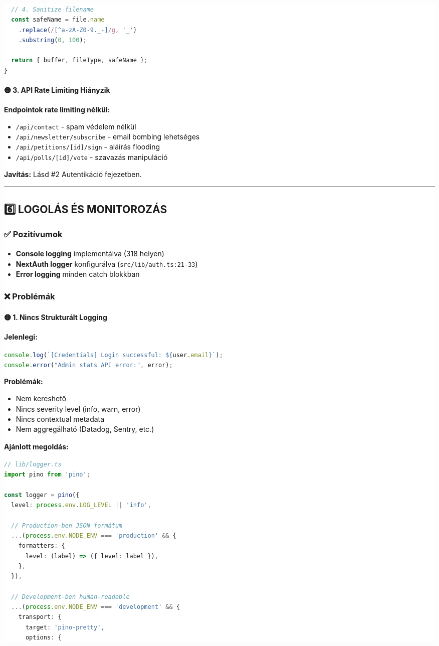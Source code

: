 ```typescript
  // 4. Sanitize filename
  const safeName = file.name
    .replace(/[^a-zA-Z0-9._-]/g, '_')
    .substring(0, 100);

  return { buffer, fileType, safeName };
}
```

#### 🟡 3. API Rate Limiting Hiányzik

**Endpointok rate limiting nélkül:**
- `/api/contact` - spam védelem nélkül
- `/api/newsletter/subscribe` - email bombing lehetséges
- `/api/petitions/[id]/sign` - aláírás flooding
- `/api/polls/[id]/vote` - szavazás manipuláció

**Javítás:** Lásd #2 Autentikáció fejezetben.

---

## 6️⃣ LOGOLÁS ÉS MONITOROZÁS

### ✅ Pozitívumok

- **Console logging** implementálva (318 helyen)
- **NextAuth logger** konfigurálva (`src/lib/auth.ts:21-33`)
- **Error logging** minden catch blokkban

### ❌ Problémák

#### 🟡 1. Nincs Strukturált Logging

**Jelenlegi:**
```typescript
console.log(`[Credentials] Login successful: ${user.email}`);
console.error("Admin stats API error:", error);
```

**Problémák:**
- Nem kereshető
- Nincs severity level (info, warn, error)
- Nincs contextual metadata
- Nem aggregálható (Datadog, Sentry, etc.)

**Ajánlott megoldás:**
```typescript
// lib/logger.ts
import pino from 'pino';

const logger = pino({
  level: process.env.LOG_LEVEL || 'info',

  // Production-ben JSON formátum
  ...(process.env.NODE_ENV === 'production' && {
    formatters: {
      level: (label) => ({ level: label }),
    },
  }),

  // Development-ben human-readable
  ...(process.env.NODE_ENV === 'development' && {
    transport: {
      target: 'pino-pretty',
      options: {
```